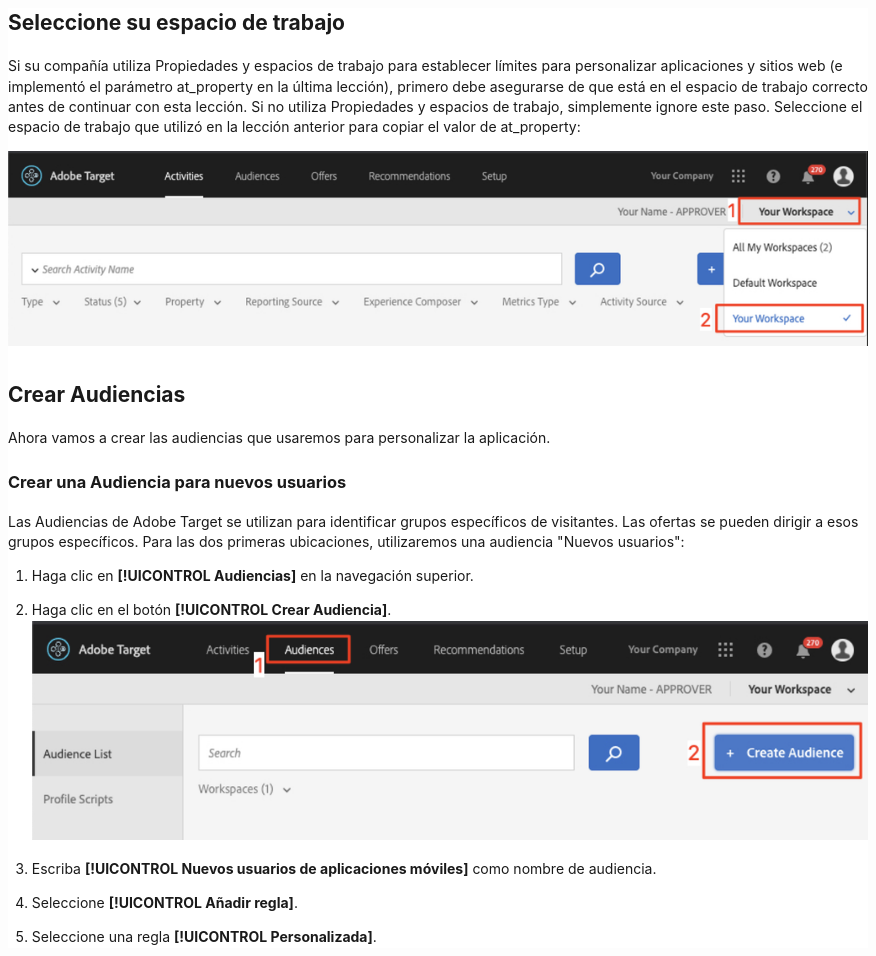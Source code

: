 ## Seleccione su espacio de trabajo

Si su compañía utiliza Propiedades y espacios de trabajo para establecer límites para personalizar aplicaciones y sitios web (e implementó el parámetro at_property en la última lección), primero debe asegurarse de que está en el espacio de trabajo correcto antes de continuar con esta lección. Si no utiliza Propiedades y espacios de trabajo, simplemente ignore este paso. Seleccione el espacio de trabajo que utilizó en la lección anterior para copiar el valor de at_property:

![Ejemplo de Workspace](assets/workspace.jpg)

## Crear Audiencias

Ahora vamos a crear las audiencias que usaremos para personalizar la aplicación.

### Crear una Audiencia para nuevos usuarios

Las Audiencias de Adobe Target se utilizan para identificar grupos específicos de visitantes. Las ofertas se pueden dirigir a esos grupos específicos. Para las dos primeras ubicaciones, utilizaremos una audiencia &quot;Nuevos usuarios&quot;:

1. Haga clic en **[!UICONTROL Audiencias]** en la navegación superior.
1. Haga clic en el botón **[!UICONTROL Crear Audiencia]**.
   ![Crear una nueva Audiencia de usuario](assets/audience_new_mobile_app_users_1.jpg)

1. Escriba **[!UICONTROL Nuevos usuarios de aplicaciones móviles]** como nombre de audiencia.
1. Seleccione **[!UICONTROL Añadir regla]**.
1. Seleccione una regla **[!UICONTROL Personalizada]**.